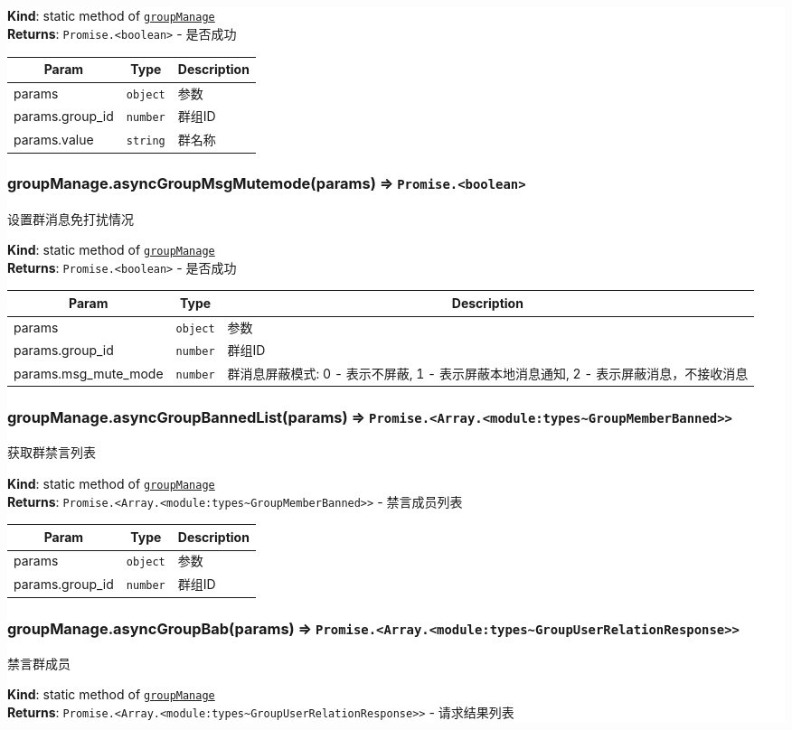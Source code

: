 **Kind**: static method of [<code>groupManage</code>](#module_groupManage)  
**Returns**: <code>Promise.&lt;boolean&gt;</code> - 是否成功  

| Param | Type | Description |
| --- | --- | --- |
| params | <code>object</code> | 参数 |
| params.group_id | <code>number</code> | 群组ID |
| params.value | <code>string</code> | 群名称 |

<a name="module_groupManage.asyncGroupMsgMutemode"></a>

### groupManage.asyncGroupMsgMutemode(params) ⇒ <code>Promise.&lt;boolean&gt;</code>
设置群消息免打扰情况

**Kind**: static method of [<code>groupManage</code>](#module_groupManage)  
**Returns**: <code>Promise.&lt;boolean&gt;</code> - 是否成功  

| Param | Type | Description |
| --- | --- | --- |
| params | <code>object</code> | 参数 |
| params.group_id | <code>number</code> | 群组ID |
| params.msg_mute_mode | <code>number</code> | 群消息屏蔽模式: 0 - 表示不屏蔽, 1 - 表示屏蔽本地消息通知, 2 - 表示屏蔽消息，不接收消息 |

<a name="module_groupManage.asyncGroupBannedList"></a>

### groupManage.asyncGroupBannedList(params) ⇒ <code>Promise.&lt;Array.&lt;module:types~GroupMemberBanned&gt;&gt;</code>
获取群禁言列表

**Kind**: static method of [<code>groupManage</code>](#module_groupManage)  
**Returns**: <code>Promise.&lt;Array.&lt;module:types~GroupMemberBanned&gt;&gt;</code> - 禁言成员列表  

| Param | Type | Description |
| --- | --- | --- |
| params | <code>object</code> | 参数 |
| params.group_id | <code>number</code> | 群组ID |

<a name="module_groupManage.asyncGroupBab"></a>

### groupManage.asyncGroupBab(params) ⇒ <code>Promise.&lt;Array.&lt;module:types~GroupUserRelationResponse&gt;&gt;</code>
禁言群成员

**Kind**: static method of [<code>groupManage</code>](#module_groupManage)  
**Returns**: <code>Promise.&lt;Array.&lt;module:types~GroupUserRelationResponse&gt;&gt;</code> - 请求结果列表  
